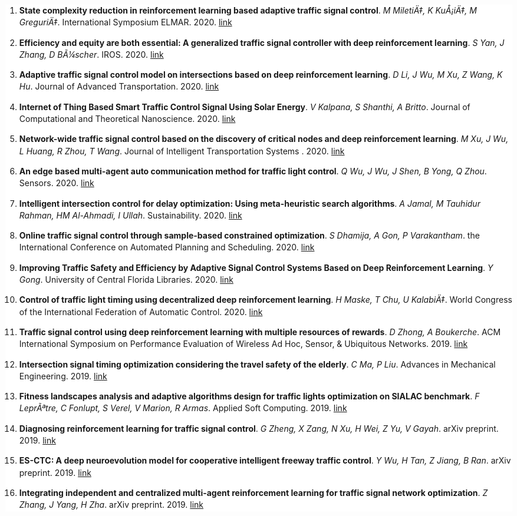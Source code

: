 1. **State complexity reduction in reinforcement learning based adaptive traffic signal control**. *M MiletiÄ‡, K KuÅ¡iÄ‡, M GreguriÄ‡*. International Symposium ELMAR. 2020. [link](https://ieeexplore.ieee.org/abstract/document/9219024/)

1. **Efficiency and equity are both essential: A generalized traffic signal controller with deep reinforcement learning**. *S Yan, J Zhang, D BÃ¼scher*. IROS. 2020. [link](https://ieeexplore.ieee.org/abstract/document/9340784/)

1. **Adaptive traffic signal control model on intersections based on deep reinforcement learning**. *D Li, J Wu, M Xu, Z Wang, K Hu*. Journal of Advanced Transportation. 2020. [link](https://www.hindawi.com/journals/jat/2020/6505893/)

1. **Internet of Thing Based Smart Traffic Control Signal Using Solar Energy**. *V Kalpana, S Shanthi, A Britto*. Journal of Computational and Theoretical Nanoscience. 2020. [link](https://www.ingentaconnect.com/contentone/asp/jctn/2020/00000017/00000012/art00018)

1. **Network-wide traffic signal control based on the discovery of critical nodes and deep reinforcement learning**. *M Xu, J Wu, L Huang, R Zhou, T Wang*. Journal of Intelligent Transportation Systems . 2020. [link](https://www.tandfonline.com/doi/abs/10.1080/15472450.2018.1527694)

1. **An edge based multi-agent auto communication method for traffic light control**. *Q Wu, J Wu, J Shen, B Yong, Q Zhou*. Sensors. 2020. [link](https://www.mdpi.com/785860)

1. **Intelligent intersection control for delay optimization: Using meta-heuristic search algorithms**. *A Jamal, M Tauhidur Rahman, HM Al-Ahmadi, I Ullah*. Sustainability. 2020. [link](https://www.mdpi.com/654872)

1. **Online traffic signal control through sample-based constrained optimization**. *S Dhamija, A Gon, P Varakantham*. the International Conference on Automated Planning and Scheduling. 2020. [link](https://ojs.aaai.org/index.php/ICAPS/article/view/6682)

1. **Improving Traffic Safety and Efficiency by Adaptive Signal Control Systems Based on Deep Reinforcement Learning**. *Y Gong*. University of Central Florida Libraries. 2020. [link](https://stars.library.ucf.edu/etd2020/51/)

1. **Control of traffic light timing using decentralized deep reinforcement learning**. *H Maske, T Chu, U KalabiÄ‡*. World Congress of the International Federation of Automatic Control. 2020. [link](https://www.sciencedirect.com/science/article/pii/S2405896320326094)

1. **Traffic signal control using deep reinforcement learning with multiple resources of rewards**. *D Zhong, A Boukerche*. ACM International Symposium on Performance Evaluation of Wireless Ad Hoc, Sensor, & Ubiquitous Networks. 2019. [link](https://dl.acm.org/doi/abs/10.1145/3345860.3361522)

1. **Intersection signal timing optimization considering the travel safety of the elderly**. *C Ma, P Liu*. Advances in Mechanical Engineering. 2019. [link](https://journals.sagepub.com/doi/abs/10.1177/1687814019897216)

1. **Fitness landscapes analysis and adaptive algorithms design for traffic lights optimization on SIALAC benchmark**. *F LeprÃªtre, C Fonlupt, S Verel, V Marion, R Armas*. Applied Soft Computing. 2019. [link](https://www.sciencedirect.com/science/article/pii/S1568494619306507)

1. **Diagnosing reinforcement learning for traffic signal control**. *G Zheng, X Zang, N Xu, H Wei, Z Yu, V Gayah*. arXiv preprint. 2019. [link](https://arxiv.org/abs/1905.04716)

1. **ES-CTC: A deep neuroevolution model for cooperative intelligent freeway traffic control**. *Y Wu, H Tan, Z Jiang, B Ran*. arXiv preprint. 2019. [link](https://arxiv.org/abs/1905.04083)

1. **Integrating independent and centralized multi-agent reinforcement learning for traffic signal network optimization**. *Z Zhang, J Yang, H Zha*. arXiv preprint. 2019. [link](https://arxiv.org/abs/1909.10651)

